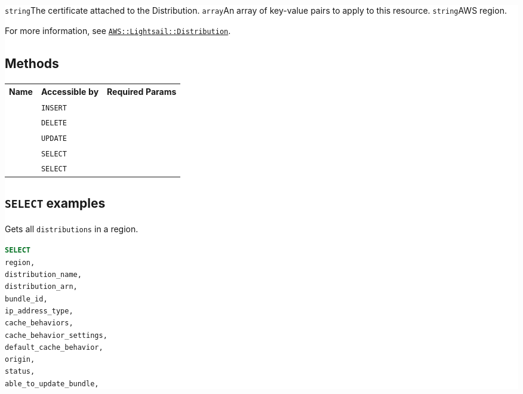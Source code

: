 <tr><td><CopyableCode code="certificate_name" /></td><td><code>string</code></td><td>The certificate attached to the Distribution.</td></tr>
<tr><td><CopyableCode code="tags" /></td><td><code>array</code></td><td>An array of key-value pairs to apply to this resource.</td></tr>
<tr><td><CopyableCode code="region" /></td><td><code>string</code></td><td>AWS region.</td></tr>
</tbody>
</table>

For more information, see <a href="https://docs.aws.amazon.com/AWSCloudFormation/latest/UserGuide/aws-resource-lightsail-distribution.html"><code>AWS::Lightsail::Distribution</code></a>.

## Methods

<table>
<tbody>
  <tr>
    <th>Name</th>
    <th>Accessible by</th>
    <th>Required Params</th>
  </tr>
  <tr>
    <td><CopyableCode code="create_resource" /></td>
    <td><code>INSERT</code></td>
    <td><CopyableCode code="DistributionName, BundleId, DefaultCacheBehavior, Origin, region" /></td>
  </tr>
  <tr>
    <td><CopyableCode code="delete_resource" /></td>
    <td><code>DELETE</code></td>
    <td><CopyableCode code="data__Identifier, region" /></td>
  </tr>
  <tr>
    <td><CopyableCode code="update_resource" /></td>
    <td><code>UPDATE</code></td>
    <td><CopyableCode code="data__Identifier, data__PatchDocument, region" /></td>
  </tr>
  <tr>
    <td><CopyableCode code="list_resources" /></td>
    <td><code>SELECT</code></td>
    <td><CopyableCode code="region" /></td>
  </tr>
  <tr>
    <td><CopyableCode code="get_resource" /></td>
    <td><code>SELECT</code></td>
    <td><CopyableCode code="data__Identifier, region" /></td>
  </tr>
</tbody>
</table>

## `SELECT` examples
Gets all <code>distributions</code> in a region.
```sql
SELECT
region,
distribution_name,
distribution_arn,
bundle_id,
ip_address_type,
cache_behaviors,
cache_behavior_settings,
default_cache_behavior,
origin,
status,
able_to_update_bundle,
```